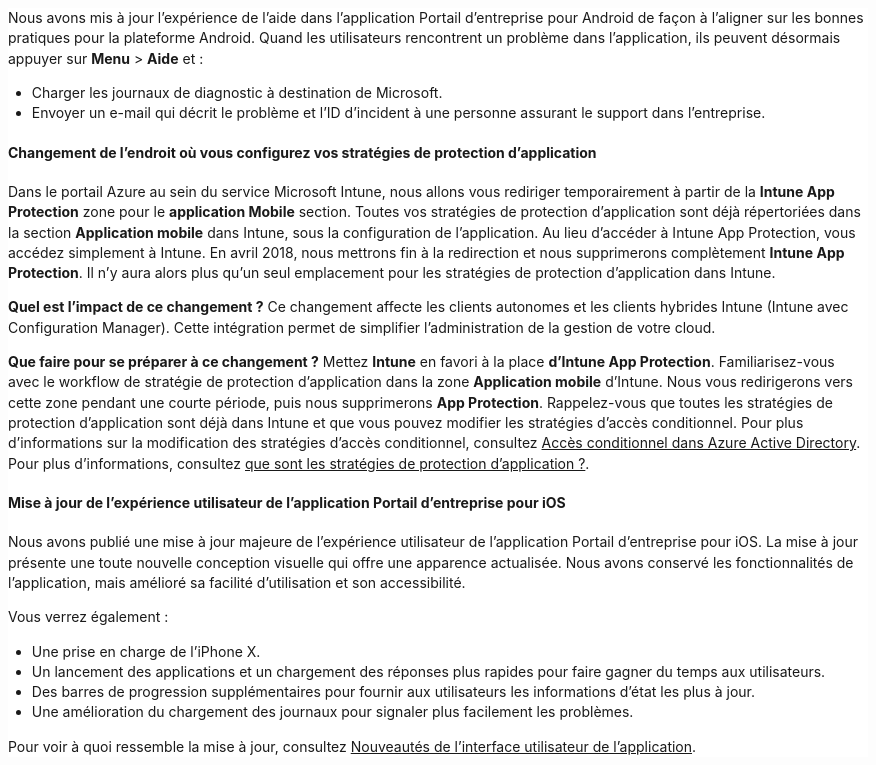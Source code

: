   
Nous avons mis à jour l’expérience de l’aide dans l’application Portail d’entreprise pour Android de façon à l’aligner sur les bonnes pratiques pour la plateforme Android. Quand les utilisateurs rencontrent un problème dans l’application, ils peuvent désormais appuyer sur **Menu** > **Aide** et :

- Charger les journaux de diagnostic à destination de Microsoft.
- Envoyer un e-mail qui décrit le problème et l’ID d’incident à une personne assurant le support dans l’entreprise.

#### <a name="update-where-to-configure-your-app-protection-policies"></a>Changement de l’endroit où vous configurez vos stratégies de protection d’application

  
Dans le portail Azure au sein du service Microsoft Intune, nous allons vous rediriger temporairement à partir de la **Intune App Protection** zone pour le **application Mobile** section. Toutes vos stratégies de protection d’application sont déjà répertoriées dans la section **Application mobile** dans Intune, sous la configuration de l’application. Au lieu d’accéder à Intune App Protection, vous accédez simplement à Intune. En avril 2018, nous mettrons fin à la redirection et nous supprimerons complètement **Intune App Protection**. Il n’y aura alors plus qu’un seul emplacement pour les stratégies de protection d’application dans Intune.

**Quel est l’impact de ce changement ?** Ce changement affecte les clients autonomes et les clients hybrides Intune (Intune avec Configuration Manager). Cette intégration permet de simplifier l’administration de la gestion de votre cloud.

**Que faire pour se préparer à ce changement ?** Mettez **Intune** en favori à la place **d’Intune App Protection**. Familiarisez-vous avec le workflow de stratégie de protection d’application dans la zone **Application mobile** d’Intune. Nous vous redirigerons vers cette zone pendant une courte période, puis nous supprimerons **App Protection**. Rappelez-vous que toutes les stratégies de protection d’application sont déjà dans Intune et que vous pouvez modifier les stratégies d’accès conditionnel. Pour plus d’informations sur la modification des stratégies d’accès conditionnel, consultez [Accès conditionnel dans Azure Active Directory](https://docs.microsoft.com/azure/active-directory/active-directory-conditional-access-azure-portal). Pour plus d’informations, consultez [que sont les stratégies de protection d’application ?](https://docs.microsoft.com/intune/app-protection-policy).

#### <a name="user-experience-update-for-the-company-portal-app-for-ios"></a>Mise à jour de l’expérience utilisateur de l’application Portail d’entreprise pour iOS

  
Nous avons publié une mise à jour majeure de l’expérience utilisateur de l’application Portail d’entreprise pour iOS. La mise à jour présente une toute nouvelle conception visuelle qui offre une apparence actualisée. Nous avons conservé les fonctionnalités de l’application, mais amélioré sa facilité d’utilisation et son accessibilité.  

Vous verrez également :

- Une prise en charge de l’iPhone X.
- Un lancement des applications et un chargement des réponses plus rapides pour faire gagner du temps aux utilisateurs.
- Des barres de progression supplémentaires pour fournir aux utilisateurs les informations d’état les plus à jour.
- Une amélioration du chargement des journaux pour signaler plus facilement les problèmes.  

Pour voir à quoi ressemble la mise à jour, consultez [Nouveautés de l’interface utilisateur de l’application](https://docs.microsoft.com/intune/whats-new-app-ui).
